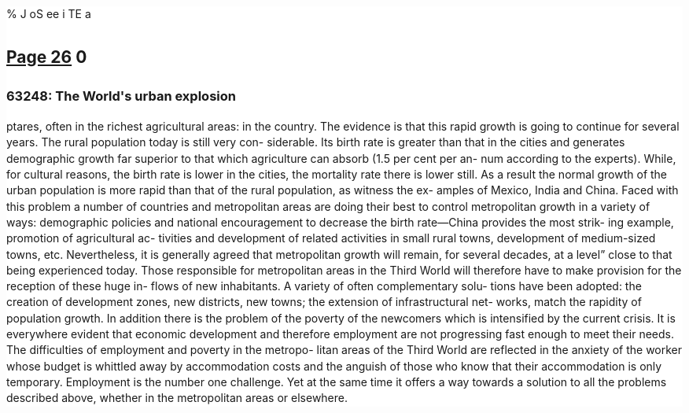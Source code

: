% 
J oS ee i TE a

## [Page 26](063438engo.pdf#page=26) 0

### 63248: The World's urban explosion

ptares, often in the richest agricultural areas: 
in the country. 
The evidence is that this rapid growth is 
going to continue for several years. The 
rural population today is still very con- 
siderable. Its birth rate is greater than that 
in the cities and generates demographic 
growth far superior to that which 
agriculture can absorb (1.5 per cent per an- 
num according to the experts). While, for 
cultural reasons, the birth rate is lower in 
the cities, the mortality rate there is lower 
still. As a result the normal growth of the 
urban population is more rapid than that of 
the rural population, as witness the ex- 
amples of Mexico, India and China. 
Faced with this problem a number of 
countries and metropolitan areas are doing 
their best to control metropolitan growth in 
a variety of ways: demographic policies and 
national encouragement to decrease the 
birth rate—China provides the most strik- 
ing example, promotion of agricultural ac- 
tivities and development of related activities 
in small rural towns, development of 
medium-sized towns, etc. Nevertheless, it is 
generally agreed that metropolitan growth 
will remain, for several decades, at a level” 
close to that being experienced today. 
Those responsible for metropolitan areas in 
the Third World will therefore have to make 
provision for the reception of these huge in- 
flows of new inhabitants. 
A variety of often complementary solu- 
tions have been adopted: the creation of 
development zones, new districts, new 
towns; the extension of infrastructural net- 
works, 
match the rapidity of population growth. In 
addition there is the problem of the poverty 
of the newcomers which is intensified by the 
current crisis. It is everywhere evident that 
economic development and therefore 
employment are not progressing fast 
enough to meet their needs. The difficulties 
of employment and poverty in the metropo- 
litan areas of the Third World are reflected 
in the anxiety of the worker whose budget is 
whittled away by accommodation costs and 
the anguish of those who know that their 
accommodation is only temporary. 
Employment is the number one 
challenge. Yet at the same time it offers a 
way towards a solution to all the problems 
described above, whether in the 
metropolitan areas or elsewhere. 